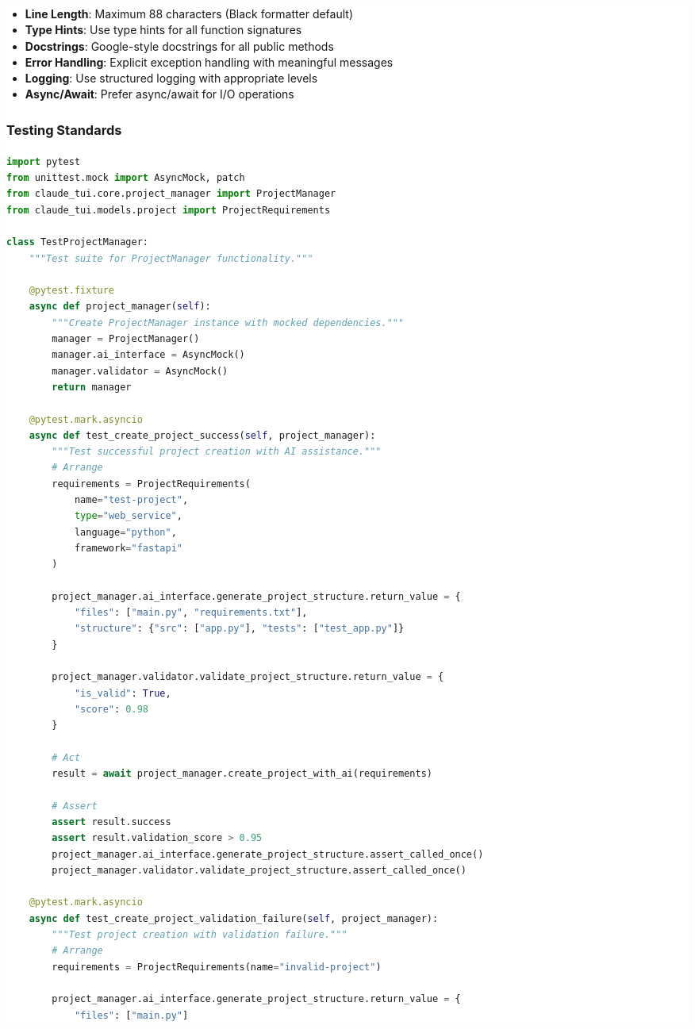 - **Line Length**: Maximum 88 characters (Black formatter default)
- **Type Hints**: Use type hints for all function signatures
- **Docstrings**: Google-style docstrings for all public methods
- **Error Handling**: Explicit exception handling with meaningful messages
- **Logging**: Use structured logging with appropriate levels
- **Async/Await**: Prefer async/await for I/O operations

### Testing Standards

```python
import pytest
from unittest.mock import AsyncMock, patch
from claude_tui.core.project_manager import ProjectManager
from claude_tui.models.project import ProjectRequirements

class TestProjectManager:
    """Test suite for ProjectManager functionality."""
    
    @pytest.fixture
    async def project_manager(self):
        """Create ProjectManager instance with mocked dependencies."""
        manager = ProjectManager()
        manager.ai_interface = AsyncMock()
        manager.validator = AsyncMock()
        return manager
    
    @pytest.mark.asyncio
    async def test_create_project_success(self, project_manager):
        """Test successful project creation with AI assistance."""
        # Arrange
        requirements = ProjectRequirements(
            name="test-project",
            type="web_service",
            language="python",
            framework="fastapi"
        )
        
        project_manager.ai_interface.generate_project_structure.return_value = {
            "files": ["main.py", "requirements.txt"],
            "structure": {"src": ["app.py"], "tests": ["test_app.py"]}
        }
        
        project_manager.validator.validate_project_structure.return_value = {
            "is_valid": True,
            "score": 0.98
        }
        
        # Act
        result = await project_manager.create_project_with_ai(requirements)
        
        # Assert
        assert result.success
        assert result.validation_score > 0.95
        project_manager.ai_interface.generate_project_structure.assert_called_once()
        project_manager.validator.validate_project_structure.assert_called_once()
    
    @pytest.mark.asyncio
    async def test_create_project_validation_failure(self, project_manager):
        """Test project creation with validation failure."""
        # Arrange
        requirements = ProjectRequirements(name="invalid-project")
        
        project_manager.ai_interface.generate_project_structure.return_value = {
            "files": ["main.py"]
```